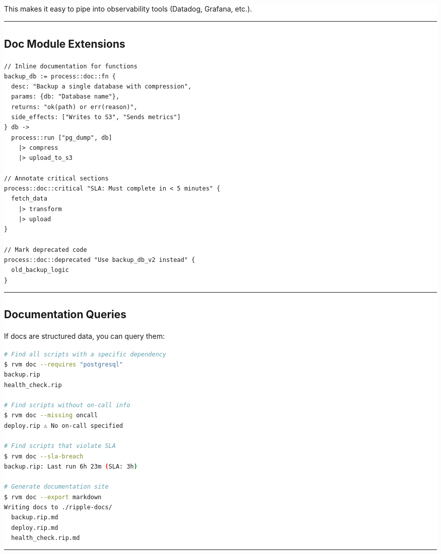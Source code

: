 This makes it easy to pipe into observability tools (Datadog, Grafana, etc.).

---

## Doc Module Extensions

```ripple
// Inline documentation for functions
backup_db := process::doc::fn {
  desc: "Backup a single database with compression",
  params: {db: "Database name"},
  returns: "ok(path) or err(reason)",
  side_effects: ["Writes to S3", "Sends metrics"]
} db ->
  process::run ["pg_dump", db]
    |> compress
    |> upload_to_s3

// Annotate critical sections
process::doc::critical "SLA: Must complete in < 5 minutes" {
  fetch_data
    |> transform
    |> upload
}

// Mark deprecated code
process::doc::deprecated "Use backup_db_v2 instead" {
  old_backup_logic
}
```

---

## Documentation Queries

If docs are structured data, you can query them:

```bash
# Find all scripts with a specific dependency
$ rvm doc --requires "postgresql"
backup.rip
health_check.rip

# Find scripts without on-call info
$ rvm doc --missing oncall
deploy.rip ⚠ No on-call specified

# Find scripts that violate SLA
$ rvm doc --sla-breach
backup.rip: Last run 6h 23m (SLA: 3h)

# Generate documentation site
$ rvm doc --export markdown
Writing docs to ./ripple-docs/
  backup.rip.md
  deploy.rip.md
  health_check.rip.md
```

---